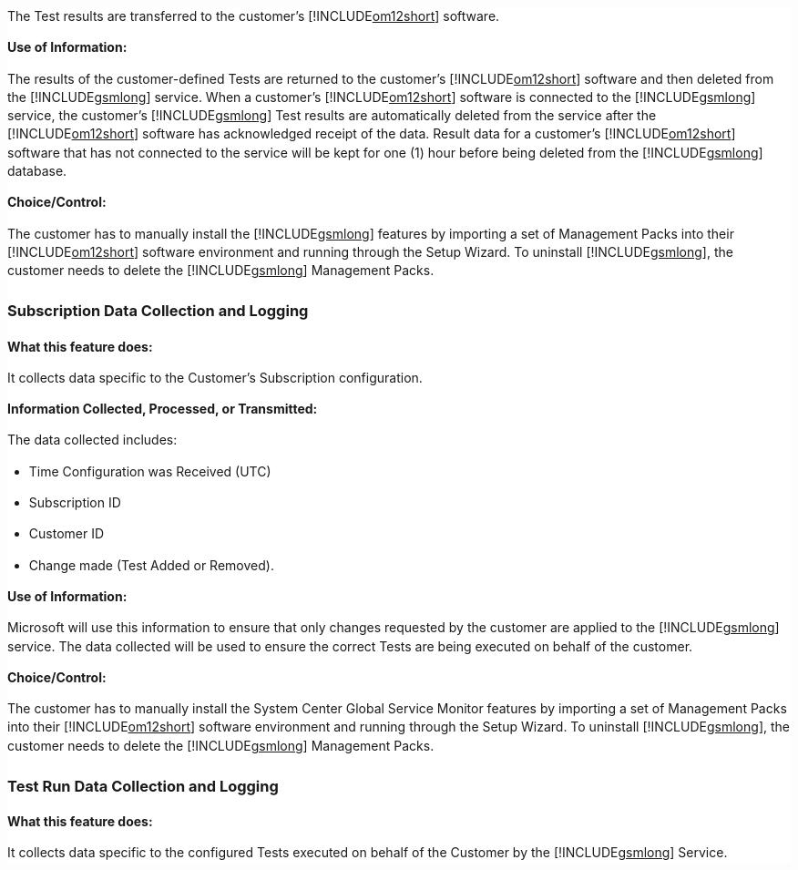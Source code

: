  The Test results are transferred to the customer’s [!INCLUDE[om12short](../includes/om12short-md.md)] software.  
  
 **Use of Information:**  
  
 The results of the customer-defined Tests are returned to the customer’s [!INCLUDE[om12short](../includes/om12short-md.md)] software and then deleted from the [!INCLUDE[gsmlong](../includes/gsmlong-md.md)] service. When a customer’s [!INCLUDE[om12short](../includes/om12short-md.md)] software is connected to the [!INCLUDE[gsmlong](../includes/gsmlong-md.md)] service, the customer’s [!INCLUDE[gsmlong](../includes/gsmlong-md.md)] Test results are automatically deleted from the service after the [!INCLUDE[om12short](../includes/om12short-md.md)] software has acknowledged receipt of the data. Result data for a customer’s [!INCLUDE[om12short](../includes/om12short-md.md)] software that has not connected to the service will be kept for one (1) hour before being deleted from the [!INCLUDE[gsmlong](../includes/gsmlong-md.md)] database.  
  
 **Choice/Control:**  
  
 The customer has to manually install the [!INCLUDE[gsmlong](../includes/gsmlong-md.md)] features by importing a set of Management Packs into their [!INCLUDE[om12short](../includes/om12short-md.md)] software environment and running through the Setup Wizard. To uninstall [!INCLUDE[gsmlong](../includes/gsmlong-md.md)], the customer needs to delete the [!INCLUDE[gsmlong](../includes/gsmlong-md.md)] Management Packs.  
  
### Subscription Data Collection and Logging  
 **What this feature does:**  
  
 It collects data specific to the Customer’s Subscription configuration.  
  
 **Information Collected, Processed, or Transmitted:**  
  
 The data collected includes:  
  
-   Time Configuration was Received (UTC)  
  
-   Subscription ID  
  
-   Customer ID  
  
-   Change made (Test Added or Removed).  
  
 **Use of Information:**  
  
 Microsoft will use this information to ensure that only changes requested by the customer are applied to the [!INCLUDE[gsmlong](../includes/gsmlong-md.md)] service. The data collected will be used to ensure the correct Tests are being executed on behalf of the customer.  
  
 **Choice/Control:**  
  
 The customer has to manually install the System Center Global Service Monitor features by importing a set of Management Packs into their [!INCLUDE[om12short](../includes/om12short-md.md)] software environment and running through the Setup Wizard. To uninstall [!INCLUDE[gsmlong](../includes/gsmlong-md.md)], the customer needs to delete the [!INCLUDE[gsmlong](../includes/gsmlong-md.md)] Management Packs.  
  
### Test Run Data Collection and Logging  
 **What this feature does:**  
  
 It collects data specific to the configured Tests executed on behalf of the Customer by the [!INCLUDE[gsmlong](../includes/gsmlong-md.md)] Service.  
  